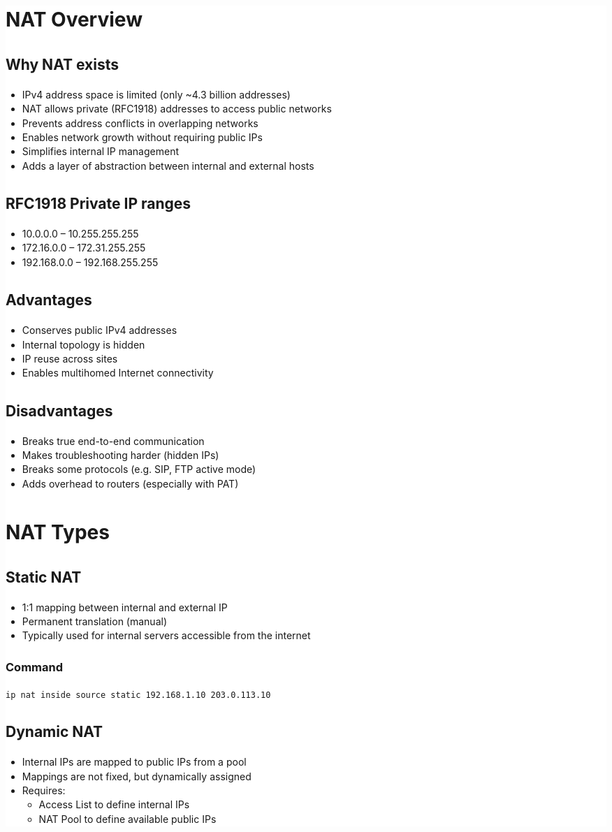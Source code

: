 # NAT Overview

## Why NAT exists

- IPv4 address space is limited (only ~4.3 billion addresses)
- NAT allows private (RFC1918) addresses to access public networks
- Prevents address conflicts in overlapping networks
- Enables network growth without requiring public IPs
- Simplifies internal IP management
- Adds a layer of abstraction between internal and external hosts

## RFC1918 Private IP ranges

- 10.0.0.0 – 10.255.255.255
- 172.16.0.0 – 172.31.255.255
- 192.168.0.0 – 192.168.255.255

## Advantages

- Conserves public IPv4 addresses
- Internal topology is hidden
- IP reuse across sites
- Enables multihomed Internet connectivity

## Disadvantages

- Breaks true end-to-end communication
- Makes troubleshooting harder (hidden IPs)
- Breaks some protocols (e.g. SIP, FTP active mode)
- Adds overhead to routers (especially with PAT)

# NAT Types

## Static NAT

- 1:1 mapping between internal and external IP
- Permanent translation (manual)
- Typically used for internal servers accessible from the internet

### Command

```
ip nat inside source static 192.168.1.10 203.0.113.10
```
## Dynamic NAT

- Internal IPs are mapped to public IPs from a pool
- Mappings are not fixed, but dynamically assigned
- Requires:
  - Access List to define internal IPs
  - NAT Pool to define available public IPs
